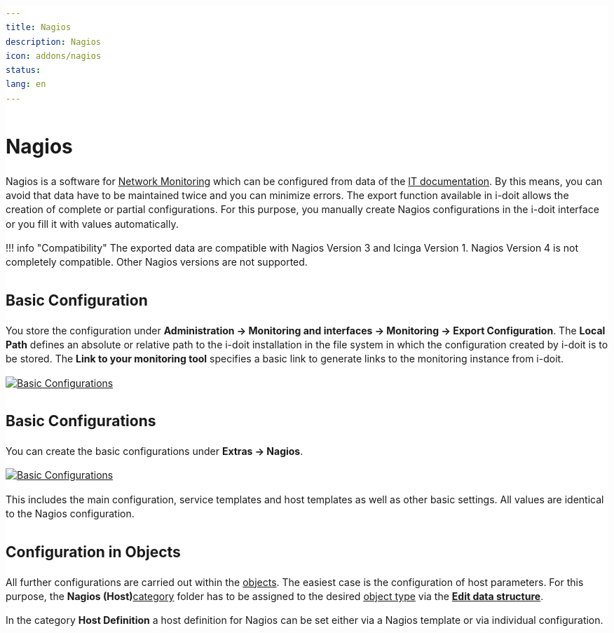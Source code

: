 ```yaml
---
title: Nagios
description: Nagios
icon: addons/nagios
status:
lang: en
---
```

# Nagios

Nagios is a software for [Network Monitoring](../automation-and-integration/network-monitoring/index.md) which can be configured from data of the [IT documentation](../glossary.md). By this means, you can avoid that data have to be maintained twice and you can minimize errors. The export function available in i-doit allows the creation of complete or partial configurations. For this purpose, you manually create Nagios configurations in the i-doit interface or you fill it with values automatically.

!!! info "Compatibility"
    The exported data are compatible with Nagios Version 3 and Icinga Version 1. Nagios Version 4 is not completely compatible. Other Nagios versions are not supported.

## Basic Configuration

You store the configuration under **Administration → Monitoring and interfaces → Monitoring → Export Configuration**. The **Local Path** defines an absolute or relative path to the i-doit installation in the file system in which the configuration created by i-doit is to be stored. The **Link to your monitoring tool** specifies a basic link to generate links to the monitoring instance from i-doit.

[![Basic Configurations](../assets/images/en/automation-and-integration/network-monitoring/nagios/1-nag.png)](../assets/images/en/automation-and-integration/network-monitoring/nagios/1-nag.png)

## Basic Configurations

You can create the basic configurations under **Extras → Nagios**.

[![Basic Configurations](../assets/images/en/automation-and-integration/network-monitoring/nagios/2-nag.png)](../assets/images/en/automation-and-integration/network-monitoring/nagios/2-nag.png)

This includes the main configuration, service templates and host templates as well as other basic settings. All values are identical to the Nagios configuration.

## Configuration in Objects

All further configurations are carried out within the [objects](../basics/structure-of-the-it-documentation.md). The easiest case is the configuration of host parameters. For this purpose, the **Nagios (Host)**[category](../basics/structure-of-the-it-documentation.md) folder has to be assigned to the desired [object type](../basics/structure-of-the-it-documentation.md) via the **[Edit data structure](../basics/assignment-of-categories-to-object-types.md)**.

In the category **Host Definition** a host definition for Nagios can be set either via a Nagios template or via individual configuration.
